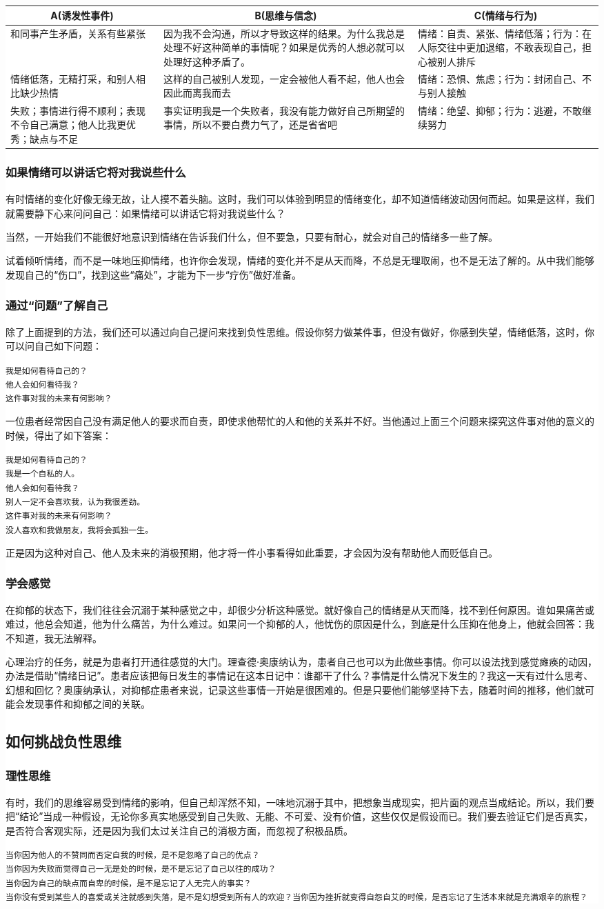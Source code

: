 A(诱发性事件) | B(思维与信念) | C(情绪与行为)
---------|----------|---------
和同事产生矛盾，关系有些紧张 | 因为我不会沟通，所以才导致这样的结果。为什么我总是处理不好这种简单的事情呢？如果是优秀的人想必就可以处理好这种矛盾了。 | 情绪：自责、紧张、情绪低落；行为：在人际交往中更加退缩，不敢表现自己，担心被别人排斥
情绪低落，无精打采，和别人相比缺少热情 | 这样的自己被别人发现，一定会被他人看不起，他人也会因此而离我而去 | 情绪：恐惧、焦虑；行为：封闭自己、不与别人接触
失败；事情进行得不顺利；表现不令自己满意；他人比我更优秀；缺点与不足 | 事实证明我是一个失败者，我没有能力做好自己所期望的事情，所以不要白费力气了，还是省省吧 | 情绪：绝望、抑郁；行为：逃避，不敢继续努力

### 如果情绪可以讲话它将对我说些什么
有时情绪的变化好像无缘无故，让人摸不着头脑。这时，我们可以体验到明显的情绪变化，却不知道情绪波动因何而起。如果是这样，我们就需要静下心来问问自己：如果情绪可以讲话它将对我说些什么？

当然，一开始我们不能很好地意识到情绪在告诉我们什么，但不要急，只要有耐心，就会对自己的情绪多一些了解。

试着倾听情绪，而不是一味地压抑情绪，也许你会发现，情绪的变化并不是从天而降，不总是无理取闹，也不是无法了解的。从中我们能够发现自己的“伤口”，找到这些“痛处”，才能为下一步“疗伤”做好准备。

### 通过“问题”了解自己
除了上面提到的方法，我们还可以通过向自己提问来找到负性思维。假设你努力做某件事，但没有做好，你感到失望，情绪低落，这时，你可以问自己如下问题：

```
我是如何看待自己的？
他人会如何看待我？
这件事对我的未来有何影响？
```

一位患者经常因自己没有满足他人的要求而自责，即使求他帮忙的人和他的关系并不好。当他通过上面三个问题来探究这件事对他的意义的时候，得出了如下答案：

```
我是如何看待自己的？
我是一个自私的人。
他人会如何看待我？
别人一定不会喜欢我，认为我很差劲。
这件事对我的未来有何影响？
没人喜欢和我做朋友，我将会孤独一生。
```

正是因为这种对自己、他人及未来的消极预期，他才将一件小事看得如此重要，才会因为没有帮助他人而贬低自己。

### 学会感觉
在抑郁的状态下，我们往往会沉溺于某种感觉之中，却很少分析这种感觉。就好像自己的情绪是从天而降，找不到任何原因。谁如果痛苦或难过，他总会知道，他为什么痛苦，为什么难过。如果问一个抑郁的人，他忧伤的原因是什么，到底是什么压抑在他身上，他就会回答：我不知道，我无法解释。

心理治疗的任务，就是为患者打开通往感觉的大门。理查德·奥康纳认为，患者自己也可以为此做些事情。你可以设法找到感觉瘫痪的动因，办法是借助“情绪日记”。患者应该把每日发生的事情记在这本日记中：谁都干了什么？事情是什么情况下发生的？我这一天有过什么思考、幻想和回忆？奥康纳承认，对抑郁症患者来说，记录这些事情一开始是很困难的。但是只要他们能够坚持下去，随着时间的推移，他们就可能会发现事件和抑郁之间的关联。

## 如何挑战负性思维
### 理性思维
有时，我们的思维容易受到情绪的影响，但自己却浑然不知，一味地沉溺于其中，把想象当成现实，把片面的观点当成结论。所以，我们要把“结论”当成一种假设，无论你多真实地感受到自己失败、无能、不可爱、没有价值，这些仅仅是假设而已。我们要去验证它们是否真实，是否符合客观实际，还是因为我们太过关注自己的消极方面，而忽视了积极品质。

```
当你因为他人的不赞同而否定自我的时候，是不是忽略了自己的优点？
当你因为失败而觉得自己一无是处的时候，是不是忘记了自己以往的成功？
当你因为自己的缺点而自卑的时候，是不是忘记了人无完人的事实？
当你没有受到某些人的喜爱或关注就感到失落，是不是幻想受到所有人的欢迎？当你因为挫折就变得自怨自艾的时候，是否忘记了生活本来就是充满艰辛的旅程？
```
